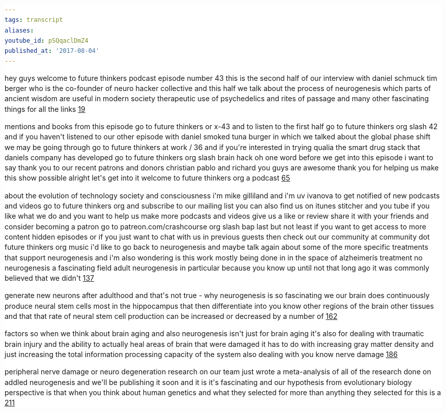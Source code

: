 ```yaml
---
tags: transcript
aliases:
youtube_id: pSQqaclDmZ4
published_at: '2017-08-04'
---
```


<div class="yt-container"><iframe src="https://www.youtube.com/embed/pSQqaclDmZ4"></iframe></div>

hey guys welcome to future thinkers podcast episode number 43 this is the second half of our interview with daniel schmuck tim berger who is the co-founder of neuro hacker collective and this half we talk about the process of neurogenesis which parts of ancient wisdom are useful in modern society therapeutic use of psychedelics and rites of passage and many other fascinating things for all the links [19](https://www.youtube.com/watch?v=pSQqaclDmZ4&t=19.98s)

mentions and books from this episode go to future thinkers or x-43 and to listen to the first half go to future thinkers org slash 42 and if you haven't listened to our other episode with daniel smoked tuna burger in which we talked about the global phase shift we may be going through go to future thinkers at work / 36 and if you're interested in trying qualia the smart drug stack that daniels company has developed go to future thinkers org slash brain hack oh one word before we get into this episode i want to say thank you to our recent patrons and donors christian pablo and richard you guys are awesome thank you for helping us make this show possible alright let's get into it welcome to future thinkers org a podcast [65](https://www.youtube.com/watch?v=pSQqaclDmZ4&t=65.299s)

about the evolution of technology society and consciousness i'm mike gilliland and i'm uv ivanova to get notified of new podcasts and videos go to future thinkers org and subscribe to our mailing list you can also find us on itunes stitcher and you tube if you like what we do and you want to help us make more podcasts and videos give us a like or review share it with your friends and consider becoming a patron go to patreon.com/crashcourse org slash bap last but not least if you want to get access to more content hidden episodes or if you just want to chat with us in previous guests then check out our community at community dot future thinkers org music i'd like to go back to neurogenesis and maybe talk again about some of the more specific treatments that support neurogenesis and i'm also wondering is this work mostly being done in in the space of alzheimerís treatment no neurogenesis a fascinating field adult neurogenesis in particular because you know up until not that long ago it was commonly believed that we didn't [137](https://www.youtube.com/watch?v=pSQqaclDmZ4&t=137.099s)

generate new neurons after adulthood and that's not true - why neurogenesis is so fascinating we our brain does continuously produce neural stem cells most in the hippocampus that then differentiate into you know other regions of the brain other tissues and that that rate of neural stem cell production can be increased or decreased by a number of [162](https://www.youtube.com/watch?v=pSQqaclDmZ4&t=162.58s)

factors so when we think about brain aging and also neurogenesis isn't just for brain aging it's also for dealing with traumatic brain injury and the ability to actually heal areas of brain that were damaged it has to do with increasing gray matter density and just increasing the total information processing capacity of the system also dealing with you know nerve damage [186](https://www.youtube.com/watch?v=pSQqaclDmZ4&t=186.07s)

peripheral nerve damage or neuro degeneration research on our team just wrote a meta-analysis of all of the research done on addled neurogenesis and we'll be publishing it soon and it is it's fascinating and our hypothesis from evolutionary biology perspective is that when you think about human genetics and what they selected for more than anything they selected for this is a [211](https://www.youtube.com/watch?v=pSQqaclDmZ4&t=211.359s)
